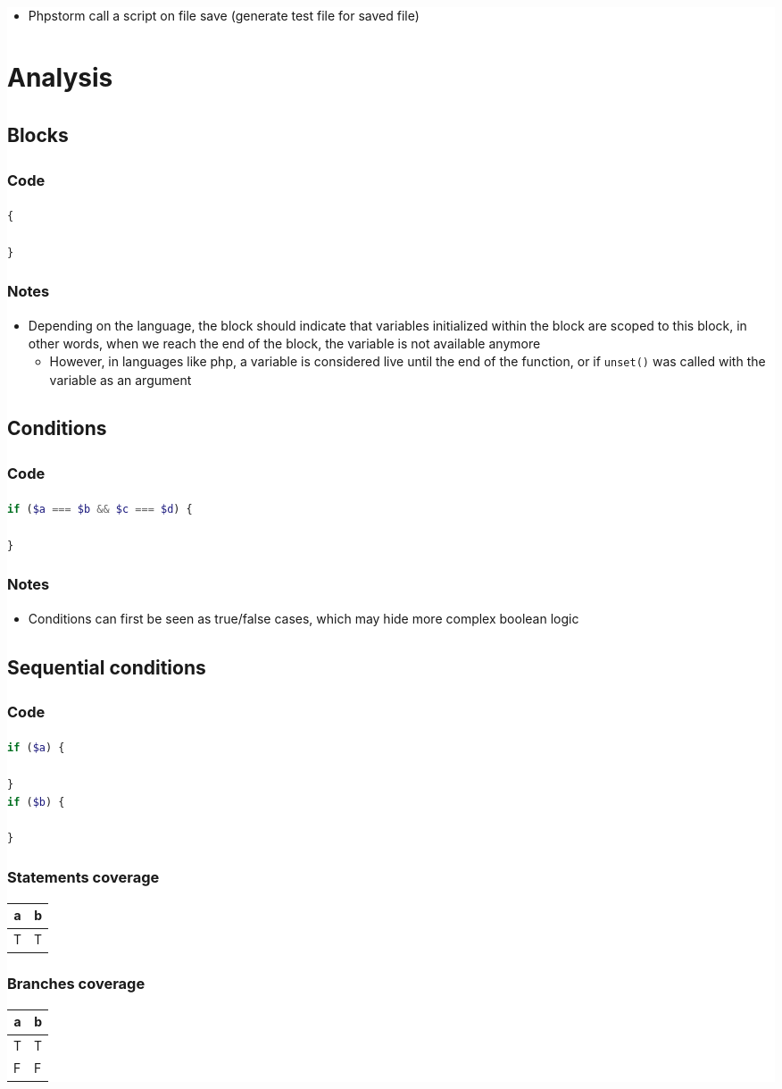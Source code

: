 * Phpstorm call a script on file save (generate test file for saved file)

# Analysis
## Blocks
### Code
```php
{

}
```

### Notes
* Depending on the language, the block should indicate that variables initialized within the block are scoped to this block, in other words, when we reach the end of the block, the variable is not available anymore
	* However, in languages like php, a variable is considered live until the end of the function, or if `unset()` was called with the variable as an argument

## Conditions
### Code
```php
if ($a === $b && $c === $d) {

}
```

### Notes
* Conditions can first be seen as true/false cases, which may hide more complex boolean logic

## Sequential conditions
### Code
```php
if ($a) {

}
if ($b) {

}
```

### Statements coverage
| a | b |
|---|---|
| T | T |

### Branches coverage
| a | b |
|---|---|
| T | T |
| F | F |
